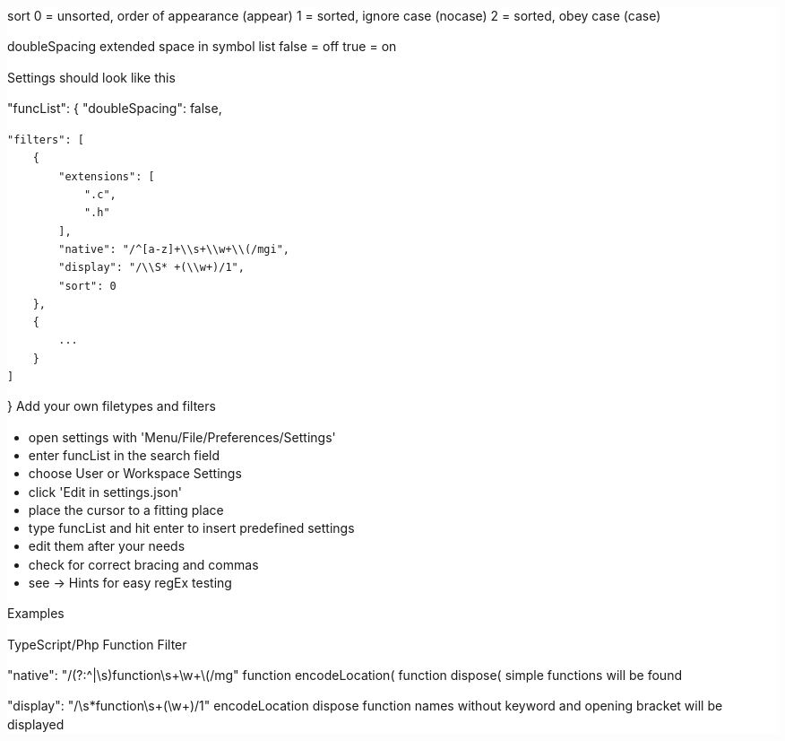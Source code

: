 sort
0 = unsorted, order of appearance (appear)
1 = sorted, ignore case (nocase)
2 = sorted, obey case (case)

doubleSpacing
extended space in symbol list
false = off
true = on

Settings should look like this

"funcList": {
    "doubleSpacing": false,

    "filters": [
        {
            "extensions": [
                ".c",
                ".h"
            ],
            "native": "/^[a-z]+\\s+\\w+\\(/mgi",
            "display": "/\\S* +(\\w+)/1",
            "sort": 0
        },
        {
            ...
        }
    ]
}
Add your own filetypes and filters
- open settings with 'Menu/File/Preferences/Settings'
- enter funcList in the search field
- choose User or Workspace Settings
- click 'Edit in settings.json'
- place the cursor to a fitting place
- type funcList and hit enter to insert predefined settings
- edit them after your needs
- check for correct bracing and commas
- see -> Hints for easy regEx testing

Examples

TypeScript/Php Function Filter

"native": "/(?:^|\\s)function\\s+\\w+\\(/mg"
function encodeLocation(
function dispose(
simple functions will be found

"display": "/\\s*function\\s+(\\w+)/1"
encodeLocation
dispose
function names without keyword and opening bracket will be displayed


[^1]: Here is the footnote.
[^longnote]: Here's one with multiple blocks.
[^1]: A sample Footnote